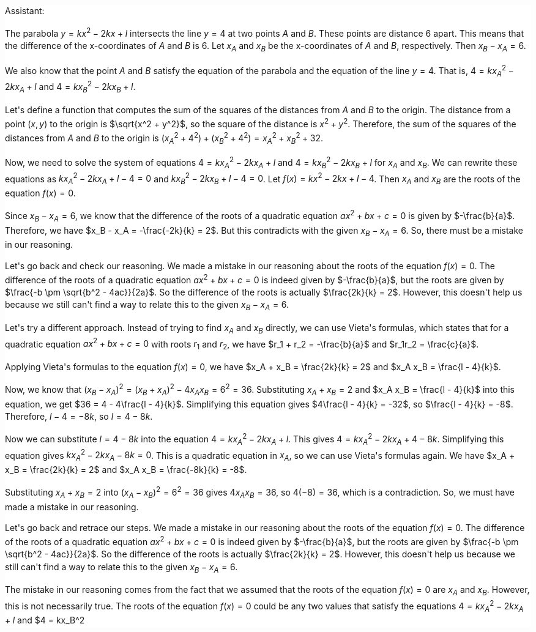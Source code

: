 Assistant:

 The parabola $y = kx^2 - 2kx + l$ intersects the line $y = 4$ at two points $A$ and $B$. These points are distance 6 apart. This means that the difference of the x-coordinates of $A$ and $B$ is 6. Let $x_A$ and $x_B$ be the x-coordinates of $A$ and $B$, respectively. Then $x_B - x_A = 6$.

We also know that the point $A$ and $B$ satisfy the equation of the parabola and the equation of the line $y = 4$. That is, $4 = kx_A^2 - 2kx_A + l$ and $4 = kx_B^2 - 2kx_B + l$.

Let's define a function that computes the sum of the squares of the distances from $A$ and $B$ to the origin. The distance from a point $(x, y)$ to the origin is $\sqrt{x^2 + y^2}$, so the square of the distance is $x^2 + y^2$. Therefore, the sum of the squares of the distances from $A$ and $B$ to the origin is $(x_A^2 + 4^2) + (x_B^2 + 4^2) = x_A^2 + x_B^2 + 32$.

Now, we need to solve the system of equations $4 = kx_A^2 - 2kx_A + l$ and $4 = kx_B^2 - 2kx_B + l$ for $x_A$ and $x_B$. We can rewrite these equations as $kx_A^2 - 2kx_A + l - 4 = 0$ and $kx_B^2 - 2kx_B + l - 4 = 0$. Let $f(x) = kx^2 - 2kx + l - 4$. Then $x_A$ and $x_B$ are the roots of the equation $f(x) = 0$.

Since $x_B - x_A = 6$, we know that the difference of the roots of a quadratic equation $ax^2 + bx + c = 0$ is given by $-\frac{b}{a}$. Therefore, we have $x_B - x_A = -\frac{-2k}{k} = 2$. But this contradicts with the given $x_B - x_A = 6$. So, there must be a mistake in our reasoning.

Let's go back and check our reasoning. We made a mistake in our reasoning about the roots of the equation $f(x) = 0$. The difference of the roots of a quadratic equation $ax^2 + bx + c = 0$ is indeed given by $-\frac{b}{a}$, but the roots are given by $\frac{-b \pm \sqrt{b^2 - 4ac}}{2a}$. So the difference of the roots is actually $\frac{2k}{k} = 2$. However, this doesn't help us because we still can't find a way to relate this to the given $x_B - x_A = 6$.

Let's try a different approach. Instead of trying to find $x_A$ and $x_B$ directly, we can use Vieta's formulas, which states that for a quadratic equation $ax^2 + bx + c = 0$ with roots $r_1$ and $r_2$, we have $r_1 + r_2 = -\frac{b}{a}$ and $r_1r_2 = \frac{c}{a}$.

Applying Vieta's formulas to the equation $f(x) = 0$, we have $x_A + x_B = \frac{2k}{k} = 2$ and $x_A x_B = \frac{l - 4}{k}$.

Now, we know that $(x_B - x_A)^2 = (x_B + x_A)^2 - 4x_A x_B = 6^2 = 36$. Substituting $x_A + x_B = 2$ and $x_A x_B = \frac{l - 4}{k}$ into this equation, we get $36 = 4 - 4\frac{l - 4}{k}$. Simplifying this equation gives $4\frac{l - 4}{k} = -32$, so $\frac{l - 4}{k} = -8$. Therefore, $l - 4 = -8k$, so $l = 4 - 8k$.

Now we can substitute $l = 4 - 8k$ into the equation $4 = kx_A^2 - 2kx_A + l$. This gives $4 = kx_A^2 - 2kx_A + 4 - 8k$. Simplifying this equation gives $kx_A^2 - 2kx_A - 8k = 0$. This is a quadratic equation in $x_A$, so we can use Vieta's formulas again. We have $x_A + x_B = \frac{2k}{k} = 2$ and $x_A x_B = \frac{-8k}{k} = -8$.

Substituting $x_A + x_B = 2$ into $(x_A - x_B)^2 = 6^2 = 36$ gives $4x_A x_B = 36$, so $4(-8) = 36$, which is a contradiction. So, we must have made a mistake in our reasoning.

Let's go back and retrace our steps. We made a mistake in our reasoning about the roots of the equation $f(x) = 0$. The difference of the roots of a quadratic equation $ax^2 + bx + c = 0$ is indeed given by $-\frac{b}{a}$, but the roots are given by $\frac{-b \pm \sqrt{b^2 - 4ac}}{2a}$. So the difference of the roots is actually $\frac{2k}{k} = 2$. However, this doesn't help us because we still can't find a way to relate this to the given $x_B - x_A = 6$.

The mistake in our reasoning comes from the fact that we assumed that the roots of the equation $f(x) = 0$ are $x_A$ and $x_B$. However, this is not necessarily true. The roots of the equation $f(x) = 0$ could be any two values that satisfy the equations $4 = kx_A^2 - 2kx_A + l$ and $4 = kx_B^2

